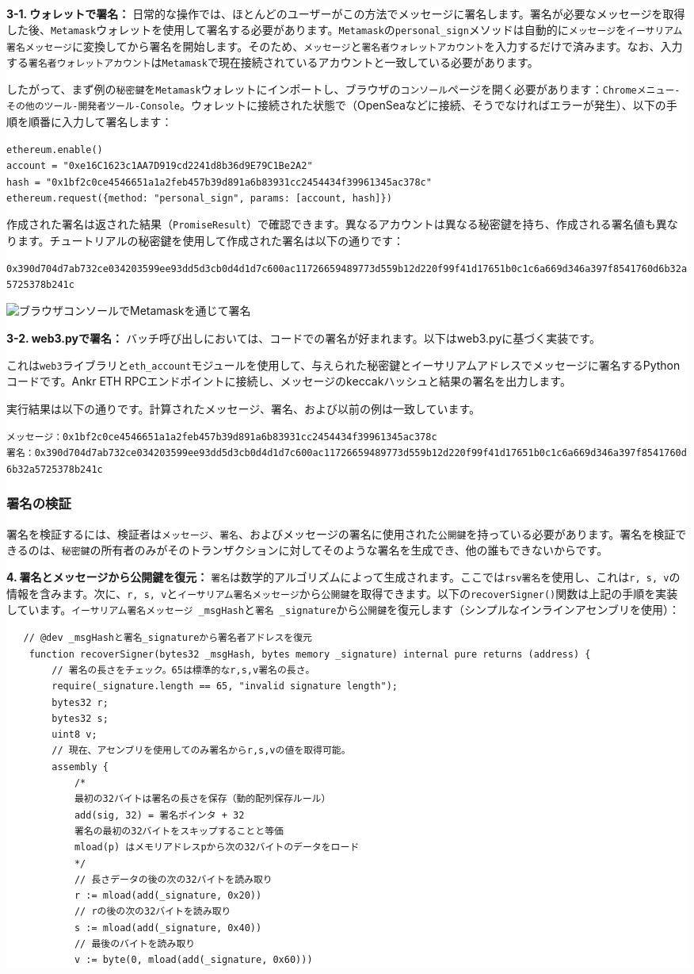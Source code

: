 **3-1. ウォレットで署名：** 日常的な操作では、ほとんどのユーザーがこの方法でメッセージに署名します。署名が必要なメッセージを取得した後、`Metamask`ウォレットを使用して署名する必要があります。`Metamask`の`personal_sign`メソッドは自動的に`メッセージ`を`イーサリアム署名メッセージ`に変換してから署名を開始します。そのため、`メッセージ`と`署名者ウォレットアカウント`を入力するだけで済みます。なお、入力する`署名者ウォレットアカウント`は`Metamask`で現在接続されているアカウントと一致している必要があります。

したがって、まず例の`秘密鍵`を`Metamask`ウォレットにインポートし、ブラウザの`コンソール`ページを開く必要があります：`Chromeメニュー-その他のツール-開発者ツール-Console`。ウォレットに接続された状態で（OpenSeaなどに接続、そうでなければエラーが発生）、以下の手順を順番に入力して署名します：

```
ethereum.enable()
account = "0xe16C1623c1AA7D919cd2241d8b36d9E79C1Be2A2"
hash = "0x1bf2c0ce4546651a1a2feb457b39d891a6b83931cc2454434f39961345ac378c"
ethereum.request({method: "personal_sign", params: [account, hash]})
```

作成された署名は返された結果（`PromiseResult`）で確認できます。異なるアカウントは異なる秘密鍵を持ち、作成される署名値も異なります。チュートリアルの秘密鍵を使用して作成された署名は以下の通りです：

```
0x390d704d7ab732ce034203599ee93dd5d3cb0d4d1d7c600ac11726659489773d559b12d220f99f41d17651b0c1c6a669d346a397f8541760d6b32a5725378b241c
```

![ブラウザコンソールでMetamaskを通じて署名](./img/37-4.jpg)

**3-2. web3.pyで署名：** バッチ呼び出しにおいては、コードでの署名が好まれます。以下はweb3.pyに基づく実装です。

これは`web3`ライブラリと`eth_account`モジュールを使用して、与えられた秘密鍵とイーサリアムアドレスでメッセージに署名するPythonコードです。Ankr ETH RPCエンドポイントに接続し、メッセージのkeccakハッシュと結果の署名を出力します。

実行結果は以下の通りです。計算されたメッセージ、署名、および以前の例は一致しています。

```
メッセージ：0x1bf2c0ce4546651a1a2feb457b39d891a6b83931cc2454434f39961345ac378c
署名：0x390d704d7ab732ce034203599ee93dd5d3cb0d4d1d7c600ac11726659489773d559b12d220f99f41d17651b0c1c6a669d346a397f8541760d6b32a5725378b241c
```

### 署名の検証

署名を検証するには、検証者は`メッセージ`、`署名`、およびメッセージの署名に使用された`公開鍵`を持っている必要があります。署名を検証できるのは、`秘密鍵`の所有者のみがそのトランザクションに対してそのような署名を生成でき、他の誰もできないからです。

**4. 署名とメッセージから公開鍵を復元：** `署名`は数学的アルゴリズムによって生成されます。ここでは`rsv署名`を使用し、これは`r, s, v`の情報を含みます。次に、`r, s, v`と`イーサリアム署名メッセージ`から`公開鍵`を取得できます。以下の`recoverSigner()`関数は上記の手順を実装しています。`イーサリアム署名メッセージ _msgHash`と`署名 _signature`から`公開鍵`を復元します（シンプルなインラインアセンブリを使用）：

```solidity
   // @dev _msgHashと署名_signatureから署名者アドレスを復元
    function recoverSigner(bytes32 _msgHash, bytes memory _signature) internal pure returns (address) {
        // 署名の長さをチェック。65は標準的なr,s,v署名の長さ。
        require(_signature.length == 65, "invalid signature length");
        bytes32 r;
        bytes32 s;
        uint8 v;
        // 現在、アセンブリを使用してのみ署名からr,s,vの値を取得可能。
        assembly {
            /*
            最初の32バイトは署名の長さを保存（動的配列保存ルール）
            add(sig, 32) = 署名ポインタ + 32
            署名の最初の32バイトをスキップすることと等価
            mload(p) はメモリアドレスpから次の32バイトのデータをロード
            */
            // 長さデータの後の次の32バイトを読み取り
            r := mload(add(_signature, 0x20))
            // rの後の次の32バイトを読み取り
            s := mload(add(_signature, 0x40))
            // 最後のバイトを読み取り
            v := byte(0, mload(add(_signature, 0x60)))
```